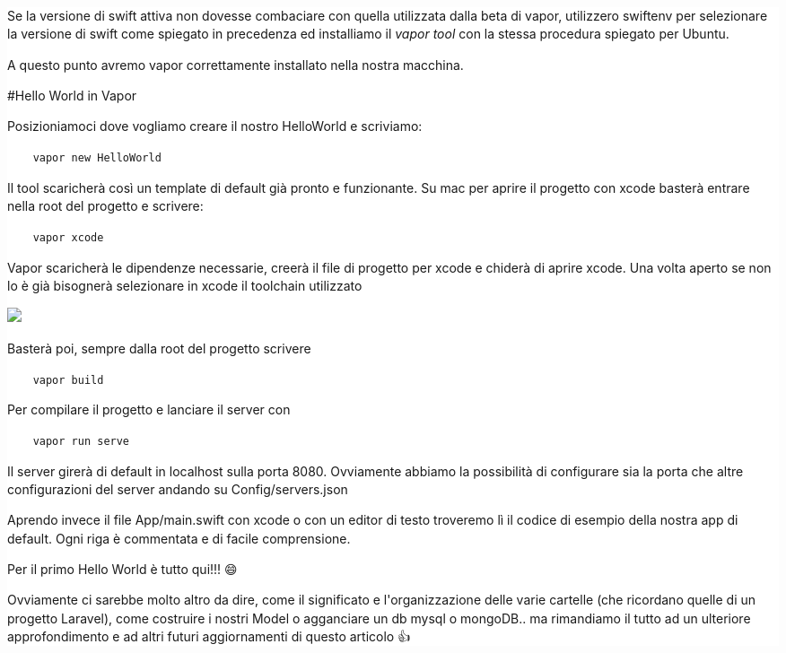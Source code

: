 Se la versione di swift attiva non dovesse combaciare con quella utilizzata dalla beta di vapor, utilizzero swiftenv per selezionare la versione di swift come spiegato in precedenza ed installiamo il *vapor tool* con la stessa procedura spiegato per Ubuntu.

A questo punto avremo vapor correttamente installato nella nostra macchina.

#Hello World in Vapor

Posizioniamoci dove vogliamo creare il nostro HelloWorld e scriviamo:

		vapor new HelloWorld
		
Il tool scaricherà così un template di default già pronto e funzionante.
Su mac per aprire il progetto con xcode basterà entrare nella root del progetto e scrivere:

		vapor xcode
		
Vapor scaricherà le dipendenze necessarie, creerà il file di progetto per xcode e chiderà di aprire xcode. Una volta aperto se non lo è già bisognerà selezionare in xcode il toolchain utilizzato

![](https://files.readme.io/p0CHMCorQI6yLqv25JPh_Screen%20Shot%202016-07-11%20at%203.21.51%20PM.png)

Basterà poi, sempre dalla root del progetto scrivere

		vapor build
		
Per compilare il progetto e lanciare il server con

		vapor run serve
		
Il server girerà di default in localhost sulla porta 8080. Ovviamente abbiamo la possibilità di configurare sia la porta che altre configurazioni del server andando su Config/servers.json

Aprendo invece il file App/main.swift con xcode o con un editor di testo troveremo lì il codice di esempio della nostra app di default. Ogni riga è commentata e di facile comprensione.

Per il primo Hello World è tutto qui!!! 😄

 Ovviamente ci sarebbe molto altro da dire, come il significato e l'organizzazione delle varie cartelle (che ricordano quelle di un progetto Laravel), come costruire i nostri Model o agganciare un db mysql o mongoDB.. ma rimandiamo il tutto ad un ulteriore approfondimento e ad altri futuri aggiornamenti di questo articolo 👍
 
 
 



